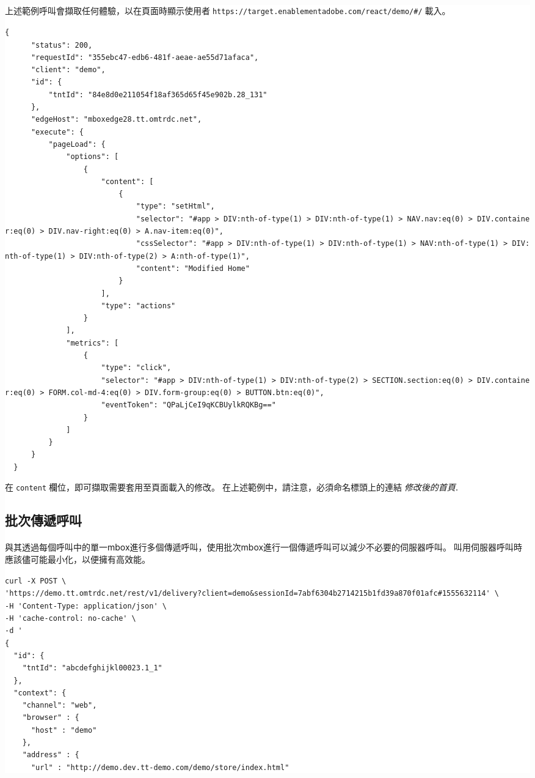 上述範例呼叫會擷取任何體驗，以在頁面時顯示使用者 `https://target.enablementadobe.com/react/demo/#/` 載入。

```
{
      "status": 200,
      "requestId": "355ebc47-edb6-481f-aeae-ae55d71afaca",
      "client": "demo",
      "id": {
          "tntId": "84e8d0e211054f18af365d65f45e902b.28_131"
      },
      "edgeHost": "mboxedge28.tt.omtrdc.net",
      "execute": {
          "pageLoad": {
              "options": [
                  {
                      "content": [
                          {
                              "type": "setHtml",
                              "selector": "#app > DIV:nth-of-type(1) > DIV:nth-of-type(1) > NAV.nav:eq(0) > DIV.container:eq(0) > DIV.nav-right:eq(0) > A.nav-item:eq(0)",
                              "cssSelector": "#app > DIV:nth-of-type(1) > DIV:nth-of-type(1) > NAV:nth-of-type(1) > DIV:nth-of-type(1) > DIV:nth-of-type(2) > A:nth-of-type(1)",
                              "content": "Modified Home"
                          }
                      ],
                      "type": "actions"
                  }
              ],
              "metrics": [
                  {
                      "type": "click",
                      "selector": "#app > DIV:nth-of-type(1) > DIV:nth-of-type(2) > SECTION.section:eq(0) > DIV.container:eq(0) > FORM.col-md-4:eq(0) > DIV.form-group:eq(0) > BUTTON.btn:eq(0)",
                      "eventToken": "QPaLjCeI9qKCBUylkRQKBg=="
                  }
              ]
          }
      }
  }
```

在 `content` 欄位，即可擷取需要套用至頁面載入的修改。 在上述範例中，請注意，必須命名標頭上的連結 *修改後的首頁*.

## 批次傳遞呼叫

與其透過每個呼叫中的單一mbox進行多個傳遞呼叫，使用批次mbox進行一個傳遞呼叫可以減少不必要的伺服器呼叫。 叫用伺服器呼叫時應該儘可能最小化，以便擁有高效能。

```
curl -X POST \
'https://demo.tt.omtrdc.net/rest/v1/delivery?client=demo&sessionId=7abf6304b2714215b1fd39a870f01afc#1555632114' \
-H 'Content-Type: application/json' \
-H 'cache-control: no-cache' \
-d '
{
  "id": {
    "tntId": "abcdefghijkl00023.1_1"
  },
  "context": {
    "channel": "web",
    "browser" : {
      "host" : "demo"
    },
    "address" : {
      "url" : "http://demo.dev.tt-demo.com/demo/store/index.html"
```